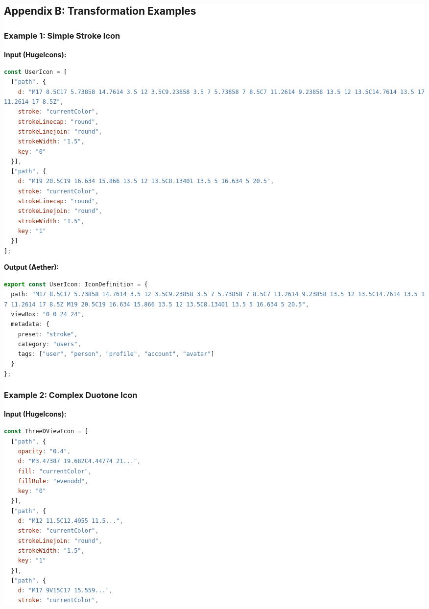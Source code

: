
## Appendix B: Transformation Examples

### Example 1: Simple Stroke Icon

**Input (HugeIcons):**
```javascript
const UserIcon = [
  ["path", {
    d: "M17 8.5C17 5.73858 14.7614 3.5 12 3.5C9.23858 3.5 7 5.73858 7 8.5C7 11.2614 9.23858 13.5 12 13.5C14.7614 13.5 17 11.2614 17 8.5Z",
    stroke: "currentColor",
    strokeLinecap: "round",
    strokeLinejoin: "round",
    strokeWidth: "1.5",
    key: "0"
  }],
  ["path", {
    d: "M19 20.5C19 16.634 15.866 13.5 12 13.5C8.13401 13.5 5 16.634 5 20.5",
    stroke: "currentColor",
    strokeLinecap: "round",
    strokeLinejoin: "round",
    strokeWidth: "1.5",
    key: "1"
  }]
];
```

**Output (Aether):**
```typescript
export const UserIcon: IconDefinition = {
  path: "M17 8.5C17 5.73858 14.7614 3.5 12 3.5C9.23858 3.5 7 5.73858 7 8.5C7 11.2614 9.23858 13.5 12 13.5C14.7614 13.5 17 11.2614 17 8.5Z M19 20.5C19 16.634 15.866 13.5 12 13.5C8.13401 13.5 5 16.634 5 20.5",
  viewBox: "0 0 24 24",
  metadata: {
    preset: "stroke",
    category: "users",
    tags: ["user", "person", "profile", "account", "avatar"]
  }
};
```

### Example 2: Complex Duotone Icon

**Input (HugeIcons):**
```javascript
const ThreeDViewIcon = [
  ["path", {
    opacity: "0.4",
    d: "M3.47387 19.682C4.44774 21...",
    fill: "currentColor",
    fillRule: "evenodd",
    key: "0"
  }],
  ["path", {
    d: "M12 11.5C12.4955 11.5...",
    stroke: "currentColor",
    strokeLinejoin: "round",
    strokeWidth: "1.5",
    key: "1"
  }],
  ["path", {
    d: "M17 9V15C17 15.559...",
    stroke: "currentColor",
```